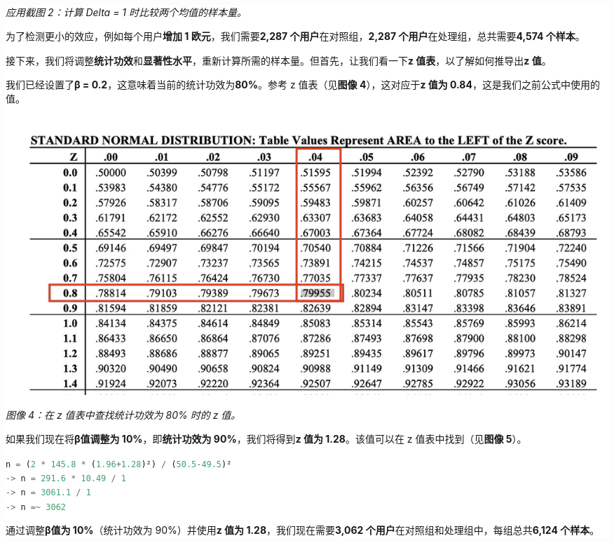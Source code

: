 *应用截图 2：计算 Delta = 1 时比较两个均值的样本量。*

为了检测更小的效应，例如每个用户**增加 1 欧元**，我们需要**2,287 个用户**在对照组，**2,287 个用户**在处理组，总共需要**4,574 个样本**。

接下来，我们将调整**统计功效**和**显著性水平**，重新计算所需的样本量。但首先，让我们看一下**z 值表**，以了解如何推导出**z 值**。

我们已经设置了**β = 0.2**，这意味着当前的统计功效为**80%**。参考 z 值表（见**图像 4**），这对应于**z 值为 0.84**，这是我们之前公式中使用的值。

![](img/0e6df69db82894b33b17d0e9ac808d5f.png)

*图像 4：在 z 值表中查找统计功效为 80% 时的 z 值。*

如果我们现在将**β值调整为 10%**，即**统计功效为 90%**，我们将得到**z 值为 1.28**。该值可以在 z 值表中找到（见**图像 5**）。

```py
n = (2 * 145.8 * (1.96+1.28)²) / (50.5-49.5)²
-> n = 291.6 * 10.49 / 1
-> n = 3061.1 / 1
-> n =~ 3062
```

通过调整**β值为 10%**（统计功效为 90%）并使用**z 值为 1.28**，我们现在需要**3,062 个用户**在对照组和处理组中，每组总共**6,124 个样本**。

